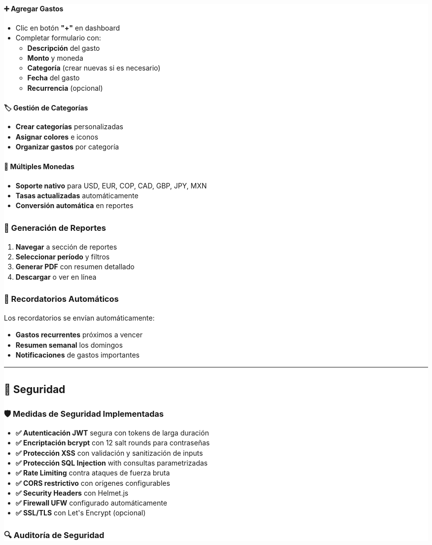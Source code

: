#### ➕ Agregar Gastos
- Clic en botón **"+"** en dashboard
- Completar formulario con:
  - **Descripción** del gasto
  - **Monto** y moneda
  - **Categoría** (crear nuevas si es necesario)
  - **Fecha** del gasto
  - **Recurrencia** (opcional)

#### 🏷️ Gestión de Categorías
- **Crear categorías** personalizadas
- **Asignar colores** e iconos
- **Organizar gastos** por categoría

#### 💱 Múltiples Monedas
- **Soporte nativo** para USD, EUR, COP, CAD, GBP, JPY, MXN
- **Tasas actualizadas** automáticamente
- **Conversión automática** en reportes

### 📄 Generación de Reportes

1. **Navegar** a sección de reportes
2. **Seleccionar período** y filtros
3. **Generar PDF** con resumen detallado
4. **Descargar** o ver en línea

### 📧 Recordatorios Automáticos

Los recordatorios se envían automáticamente:
- **Gastos recurrentes** próximos a vencer
- **Resumen semanal** los domingos
- **Notificaciones** de gastos importantes

---

## 🔐 Seguridad

### 🛡️ Medidas de Seguridad Implementadas

- **✅ Autenticación JWT** segura con tokens de larga duración
- **✅ Encriptación bcrypt** con 12 salt rounds para contraseñas
- **✅ Protección XSS** con validación y sanitización de inputs
- **✅ Protección SQL Injection** with consultas parametrizadas
- **✅ Rate Limiting** contra ataques de fuerza bruta
- **✅ CORS restrictivo** con orígenes configurables
- **✅ Security Headers** con Helmet.js
- **✅ Firewall UFW** configurado automáticamente
- **✅ SSL/TLS** con Let's Encrypt (opcional)

### 🔍 Auditoría de Seguridad
